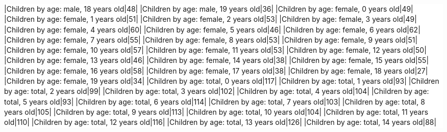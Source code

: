 |Children by age: male, 18 years old|48|
|Children by age: male, 19 years old|36|
|Children by age: female, 0 years old|49|
|Children by age: female, 1 years old|51|
|Children by age: female, 2 years old|53|
|Children by age: female, 3 years old|49|
|Children by age: female, 4 years old|60|
|Children by age: female, 5 years old|46|
|Children by age: female, 6 years old|62|
|Children by age: female, 7 years old|55|
|Children by age: female, 8 years old|53|
|Children by age: female, 9 years old|51|
|Children by age: female, 10 years old|57|
|Children by age: female, 11 years old|53|
|Children by age: female, 12 years old|50|
|Children by age: female, 13 years old|46|
|Children by age: female, 14 years old|38|
|Children by age: female, 15 years old|55|
|Children by age: female, 16 years old|58|
|Children by age: female, 17 years old|38|
|Children by age: female, 18 years old|27|
|Children by age: female, 19 years old|34|
|Children by age: total, 0 years old|117|
|Children by age: total, 1 years old|93|
|Children by age: total, 2 years old|99|
|Children by age: total, 3 years old|102|
|Children by age: total, 4 years old|104|
|Children by age: total, 5 years old|93|
|Children by age: total, 6 years old|114|
|Children by age: total, 7 years old|103|
|Children by age: total, 8 years old|105|
|Children by age: total, 9 years old|113|
|Children by age: total, 10 years old|104|
|Children by age: total, 11 years old|110|
|Children by age: total, 12 years old|116|
|Children by age: total, 13 years old|126|
|Children by age: total, 14 years old|88|